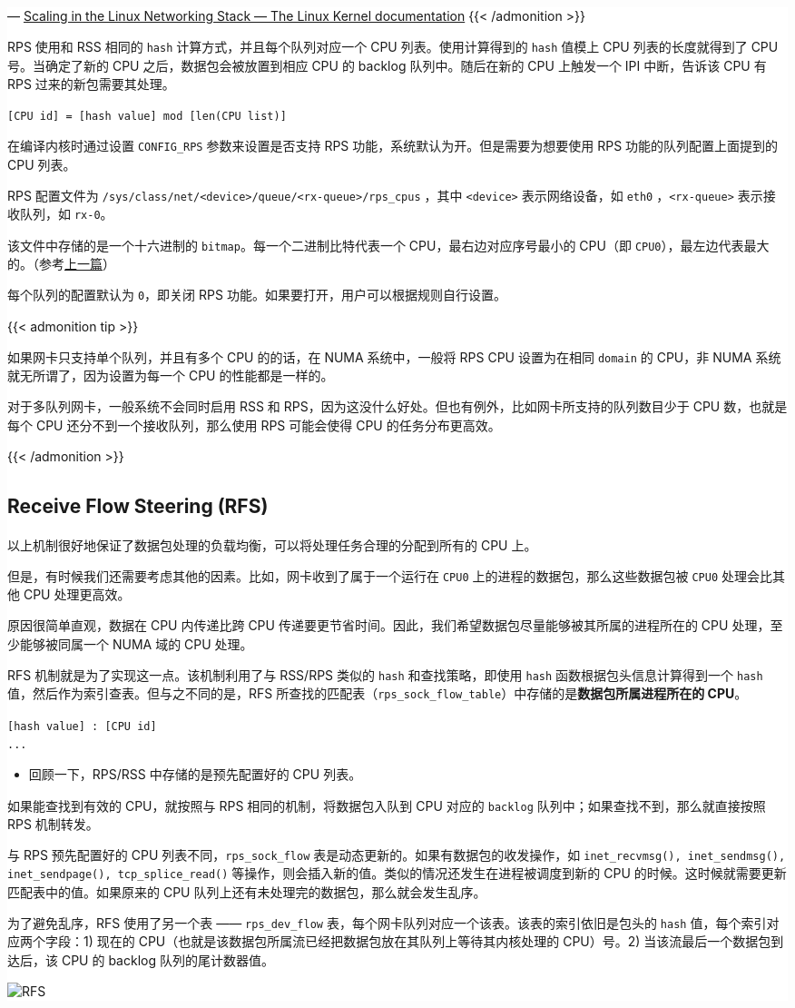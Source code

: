 — [Scaling in the Linux Networking Stack — The Linux Kernel documentation](https://www.kernel.org/doc/html/latest/networking/scaling.html)
{{< /admonition >}}

RPS 使用和 RSS 相同的 `hash` 计算方式，并且每个队列对应一个 CPU 列表。使用计算得到的 `hash` 值模上 CPU 列表的长度就得到了 CPU 号。当确定了新的 CPU 之后，数据包会被放置到相应 CPU 的 backlog 队列中。随后在新的 CPU 上触发一个 IPI 中断，告诉该 CPU 有 RPS 过来的新包需要其处理。

```
[CPU id] = [hash value] mod [len(CPU list)]
```

在编译内核时通过设置 `CONFIG_RPS` 参数来设置是否支持 RPS 功能，系统默认为开。但是需要为想要使用 RPS 功能的队列配置上面提到的 CPU 列表。

RPS 配置文件为 `/sys/class/net/<device>/queue/<rx-queue>/rps_cpus` ，其中 `<device>` 表示网络设备，如 `eth0` ，`<rx-queue>` 表示接收队列，如 `rx-0`。

该文件中存储的是一个十六进制的 `bitmap`。每一个二进制比特代表一个 CPU，最右边对应序号最小的 CPU（即 `CPU0`），最左边代表最大的。（参考[上一篇](../22-02-13_binding-cpu-irq-queue)）

每个队列的配置默认为 `0`，即关闭 RPS 功能。如果要打开，用户可以根据规则自行设置。

{{< admonition tip >}}

如果网卡只支持单个队列，并且有多个 CPU 的的话，在 NUMA 系统中，一般将 RPS CPU 设置为在相同 `domain` 的 CPU，非 NUMA 系统就无所谓了，因为设置为每一个 CPU 的性能都是一样的。

对于多队列网卡，一般系统不会同时启用 RSS 和 RPS，因为这没什么好处。但也有例外，比如网卡所支持的队列数目少于 CPU 数，也就是每个 CPU 还分不到一个接收队列，那么使用 RPS 可能会使得 CPU 的任务分布更高效。

{{< /admonition >}}

## Receive Flow Steering (RFS)

以上机制很好地保证了数据包处理的负载均衡，可以将处理任务合理的分配到所有的 CPU 上。

但是，有时候我们还需要考虑其他的因素。比如，网卡收到了属于一个运行在 `CPU0` 上的进程的数据包，那么这些数据包被 `CPU0` 处理会比其他 CPU 处理更高效。

原因很简单直观，数据在 CPU 内传递比跨 CPU 传递要更节省时间。因此，我们希望数据包尽量能够被其所属的进程所在的 CPU 处理，至少能够被同属一个 NUMA 域的 CPU 处理。

RFS 机制就是为了实现这一点。该机制利用了与 RSS/RPS 类似的 `hash` 和查找策略，即使用 `hash` 函数根据包头信息计算得到一个 `hash` 值，然后作为索引查表。但与之不同的是，RFS 所查找的匹配表（`rps_sock_flow_table`）中存储的是**数据包所属进程所在的 CPU**。

```
[hash value] : [CPU id]
...
```

- 回顾一下，RPS/RSS 中存储的是预先配置好的 CPU 列表。

如果能查找到有效的 CPU，就按照与 RPS 相同的机制，将数据包入队到 CPU 对应的 `backlog` 队列中；如果查找不到，那么就直接按照 RPS 机制转发。

与 RPS 预先配置好的 CPU 列表不同，`rps_sock_flow` 表是动态更新的。如果有数据包的收发操作，如 `inet_recvmsg(), inet_sendmsg(), inet_sendpage(), tcp_splice_read()` 等操作，则会插入新的值。类似的情况还发生在进程被调度到新的 CPU 的时候。这时候就需要更新匹配表中的值。如果原来的 CPU 队列上还有未处理完的数据包，那么就会发生乱序。

为了避免乱序，RFS 使用了另一个表 —— `rps_dev_flow` 表，每个网卡队列对应一个该表。该表的索引依旧是包头的 `hash` 值，每个索引对应两个字段：1) 现在的 CPU（也就是该数据包所属流已经把数据包放在其队列上等待其内核处理的 CPU）号。2) 当该流最后一个数据包到达后，该 CPU 的 backlog 队列的尾计数器值。

![RFS](https://2.bp.blogspot.com/-US9aezp1mUE/WUI90hna5HI/AAAAAAAAA98/yhpI17Ut9wwbzCwlBxhev5Pm4vy-QR4NwCLcBGAs/s640/RFS.png "RFS")
